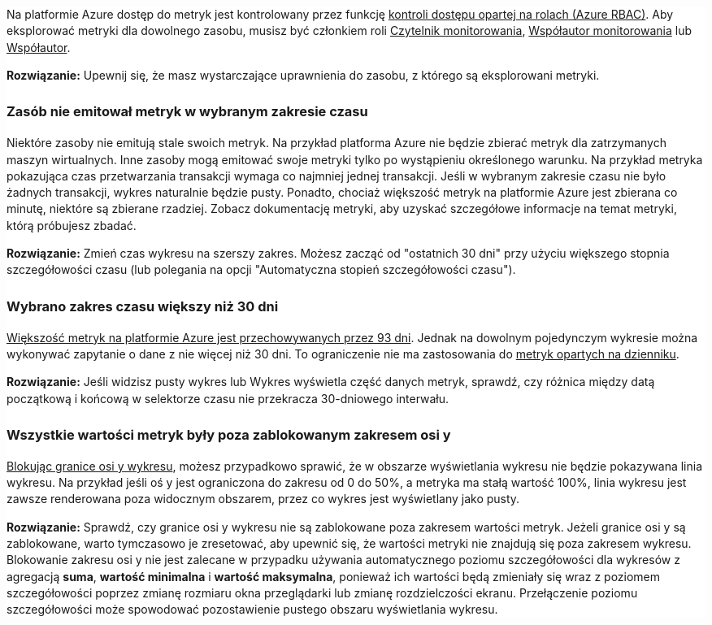 Na platformie Azure dostęp do metryk jest kontrolowany przez funkcję [kontroli dostępu opartej na rolach (Azure RBAC)](../../role-based-access-control/overview.md). Aby eksplorować metryki dla dowolnego zasobu, musisz być członkiem roli [Czytelnik monitorowania](../../role-based-access-control/built-in-roles.md#monitoring-reader), [Współautor monitorowania](../../role-based-access-control/built-in-roles.md#monitoring-contributor) lub [Współautor](../../role-based-access-control/built-in-roles.md#contributor).

**Rozwiązanie:** Upewnij się, że masz wystarczające uprawnienia do zasobu, z którego są eksplorowani metryki.

### <a name="your-resource-didnt-emit-metrics-during-the-selected-time-range"></a>Zasób nie emitował metryk w wybranym zakresie czasu

Niektóre zasoby nie emitują stale swoich metryk. Na przykład platforma Azure nie będzie zbierać metryk dla zatrzymanych maszyn wirtualnych. Inne zasoby mogą emitować swoje metryki tylko po wystąpieniu określonego warunku. Na przykład metryka pokazująca czas przetwarzania transakcji wymaga co najmniej jednej transakcji. Jeśli w wybranym zakresie czasu nie było żadnych transakcji, wykres naturalnie będzie pusty. Ponadto, chociaż większość metryk na platformie Azure jest zbierana co minutę, niektóre są zbierane rzadziej. Zobacz dokumentację metryki, aby uzyskać szczegółowe informacje na temat metryki, którą próbujesz zbadać.

**Rozwiązanie:** Zmień czas wykresu na szerszy zakres. Możesz zacząć od "ostatnich 30 dni" przy użyciu większego stopnia szczegółowości czasu (lub polegania na opcji "Automatyczna stopień szczegółowości czasu").

### <a name="you-picked-a-time-range-greater-than-30-days"></a>Wybrano zakres czasu większy niż 30 dni

[Większość metryk na platformie Azure jest przechowywanych przez 93 dni](../essentials/data-platform-metrics.md#retention-of-metrics). Jednak na dowolnym pojedynczym wykresie można wykonywać zapytanie o dane z nie więcej niż 30 dni. To ograniczenie nie ma zastosowania do [metryk opartych na dzienniku](../app/pre-aggregated-metrics-log-metrics.md#log-based-metrics).

**Rozwiązanie:** Jeśli widzisz pusty wykres lub Wykres wyświetla część danych metryk, sprawdź, czy różnica między datą początkową i końcową w selektorze czasu nie przekracza 30-dniowego interwału.

### <a name="all-metric-values-were-outside-of-the-locked-y-axis-range"></a>Wszystkie wartości metryk były poza zablokowanym zakresem osi y

[Blokując granice osi y wykresu](../essentials/metrics-charts.md#locking-the-range-of-the-y-axis), możesz przypadkowo sprawić, że w obszarze wyświetlania wykresu nie będzie pokazywana linia wykresu. Na przykład jeśli oś y jest ograniczona do zakresu od 0 do 50%, a metryka ma stałą wartość 100%, linia wykresu jest zawsze renderowana poza widocznym obszarem, przez co wykres jest wyświetlany jako pusty.

**Rozwiązanie:** Sprawdź, czy granice osi y wykresu nie są zablokowane poza zakresem wartości metryk. Jeżeli granice osi y są zablokowane, warto tymczasowo je zresetować, aby upewnić się, że wartości metryki nie znajdują się poza zakresem wykresu. Blokowanie zakresu osi y nie jest zalecane w przypadku używania automatycznego poziomu szczegółowości dla wykresów z agregacją **suma**, **wartość minimalna** i **wartość maksymalna**, ponieważ ich wartości będą zmieniały się wraz z poziomem szczegółowości poprzez zmianę rozmiaru okna przeglądarki lub zmianę rozdzielczości ekranu. Przełączenie poziomu szczegółowości może spowodować pozostawienie pustego obszaru wyświetlania wykresu.
